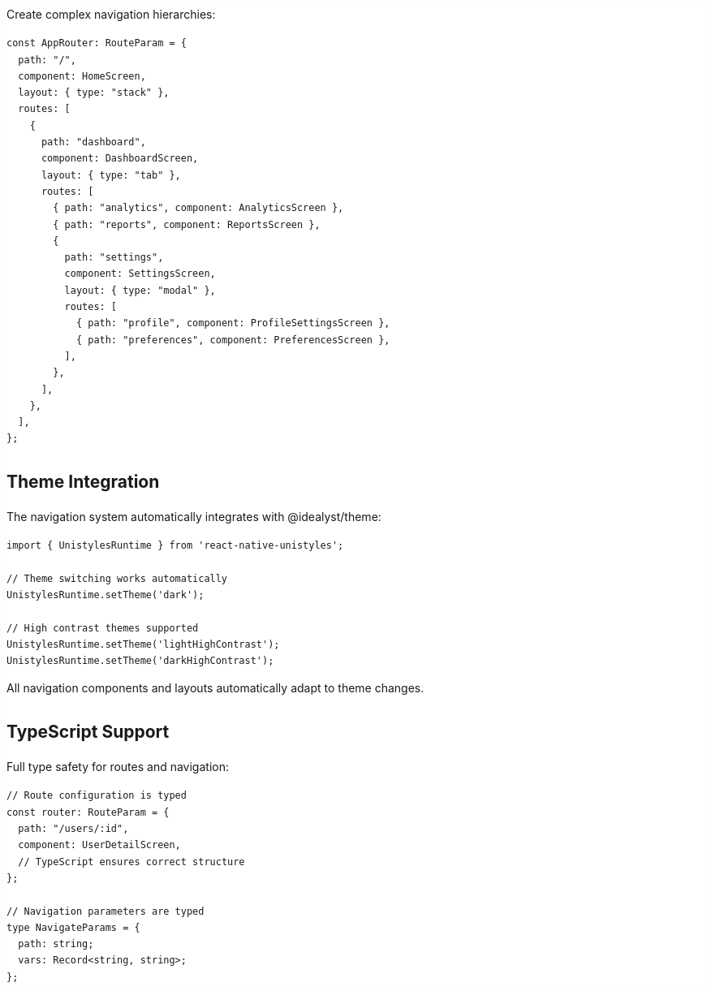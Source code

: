 Create complex navigation hierarchies:

```tsx
const AppRouter: RouteParam = {
  path: "/",
  component: HomeScreen,
  layout: { type: "stack" },
  routes: [
    {
      path: "dashboard",
      component: DashboardScreen,
      layout: { type: "tab" },
      routes: [
        { path: "analytics", component: AnalyticsScreen },
        { path: "reports", component: ReportsScreen },
        {
          path: "settings",
          component: SettingsScreen,
          layout: { type: "modal" },
          routes: [
            { path: "profile", component: ProfileSettingsScreen },
            { path: "preferences", component: PreferencesScreen },
          ],
        },
      ],
    },
  ],
};
```

## Theme Integration

The navigation system automatically integrates with @idealyst/theme:

```tsx
import { UnistylesRuntime } from 'react-native-unistyles';

// Theme switching works automatically
UnistylesRuntime.setTheme('dark');

// High contrast themes supported
UnistylesRuntime.setTheme('lightHighContrast');
UnistylesRuntime.setTheme('darkHighContrast');
```

All navigation components and layouts automatically adapt to theme changes.

## TypeScript Support

Full type safety for routes and navigation:

```tsx
// Route configuration is typed
const router: RouteParam = {
  path: "/users/:id",
  component: UserDetailScreen,
  // TypeScript ensures correct structure
};

// Navigation parameters are typed
type NavigateParams = {
  path: string;
  vars: Record<string, string>;
};
```

